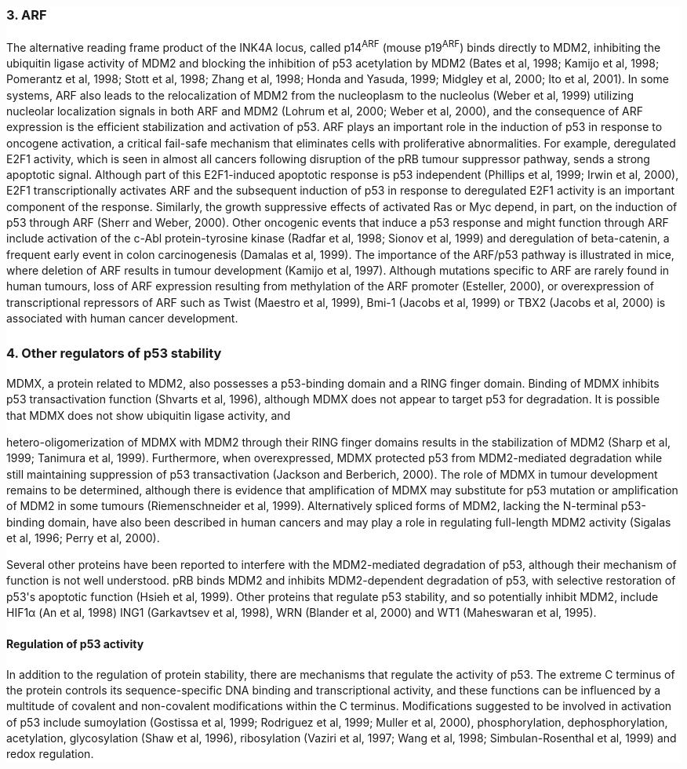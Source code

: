 ### 3. ARF

The alternative reading frame product of the INK4A locus, called p14<sup>ARF</sup> (mouse p19<sup>ARF</sup>) binds directly to MDM2, inhibiting the ubiquitin ligase activity of MDM2 and blocking the inhibition of p53 acetylation by MDM2 (Bates et al, 1998; Kamijo et al, 1998; Pomerantz et al, 1998; Stott et al, 1998; Zhang et al, 1998; Honda and Yasuda, 1999; Midgley et al, 2000; Ito et al, 2001). In some systems, ARF also leads to the relocalization of MDM2 from the nucleoplasm to the nucleolus (Weber et al, 1999) utilizing nucleolar localization signals in both ARF and MDM2 (Lohrum et al, 2000; Weber et al, 2000), and the consequence of ARF expression is the efficient stabilization and activation of p53. ARF plays an important role in the induction of p53 in response to oncogene activation, a critical fail-safe mechanism that eliminates cells with proliferative abnormalities. For example, deregulated E2F1 activity, which is seen in almost all cancers following disruption of the pRB tumour suppressor pathway, sends a strong apoptotic signal. Although part of this E2F1-induced apoptotic response is p53 independent (Phillips et al, 1999; Irwin et al, 2000), E2F1 transcriptionally activates ARF and the subsequent induction of p53 in response to deregulated E2F1 activity is an important component of the response. Similarly, the growth suppressive effects of activated Ras or Myc depend, in part, on the induction of p53 through ARF (Sherr and Weber, 2000). Other oncogenic events that induce a p53 response and might function through ARF include activation of the c-Abl protein-tyrosine kinase (Radfar et al, 1998; Sionov et al, 1999) and deregulation of beta-catenin, a frequent early event in colon carcinogenesis (Damalas et al, 1999). The importance of the ARF/p53 pathway is illustrated in mice, where deletion of ARF results in tumour development (Kamijo et al, 1997). Although mutations specific to ARF are rarely found in human tumours, loss of ARF expression resulting from methylation of the ARF promoter (Esteller, 2000), or overexpression of transcriptional repressors of ARF such as Twist (Maestro et al, 1999), Bmi-1 (Jacobs et al, 1999) or TBX2 (Jacobs et al, 2000) is associated with human cancer development.

### 4. Other regulators of p53 stability

MDMX, a protein related to MDM2, also possesses a p53-binding domain and a RING finger domain. Binding of MDMX inhibits p53 transactivation function (Shvarts et al, 1996), although MDMX does not appear to target p53 for degradation. It is possible that MDMX does not show ubiquitin ligase activity, and

hetero-oligomerization of MDMX with MDM2 through their RING finger domains results in the stabilization of MDM2 (Sharp et al, 1999; Tanimura et al, 1999). Furthermore, when overexpressed, MDMX protected p53 from MDM2-mediated degradation while still maintaining suppression of p53 transactivation (Jackson and Berberich, 2000). The role of MDMX in tumour development remains to be determined, although there is evidence that amplification of MDMX may substitute for p53 mutation or amplification of MDM2 in some tumours (Riemenschneider et al, 1999). Alternatively spliced forms of MDM2, lacking the N-terminal p53-binding domain, have also been described in human cancers and may play a role in regulating full-length MDM2 activity (Sigalas et al, 1996; Perry et al, 2000).

Several other proteins have been reported to interfere with the MDM2-mediated degradation of p53, although their mechanism of function is not well understood. pRB binds MDM2 and inhibits MDM2-dependent degradation of p53, with selective restoration of p53's apoptotic function (Hsieh et al, 1999). Other proteins that regulate p53 stability, and so potentially inhibit MDM2, include HIF1α (An et al, 1998) ING1 (Garkavtsev et al, 1998), WRN (Blander et al, 2000) and WT1 (Maheswaran et al, 1995).

#### Regulation of p53 activity

In addition to the regulation of protein stability, there are mechanisms that regulate the activity of p53. The extreme C terminus of the protein controls its sequence-specific DNA binding and transcriptional activity, and these functions can be influenced by a multitude of covalent and non-covalent modifications within the C terminus. Modifications suggested to be involved in activation of p53 include sumoylation (Gostissa et al, 1999; Rodriguez et al, 1999; Muller et al, 2000), phosphorylation, dephosphorylation, acetylation, glycosylation (Shaw et al, 1996), ribosylation (Vaziri et al, 1997; Wang et al, 1998; Simbulan-Rosenthal et al, 1999) and redox regulation.

